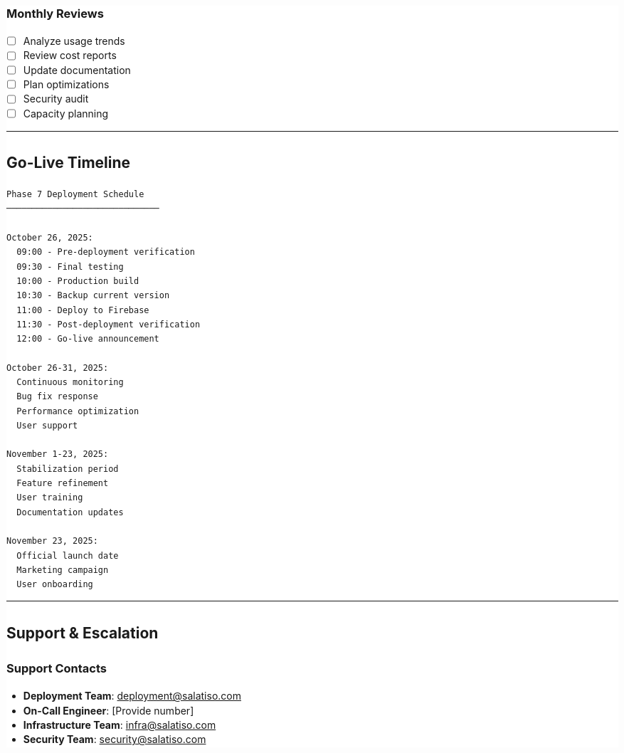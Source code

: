 ### Monthly Reviews

- [ ] Analyze usage trends
- [ ] Review cost reports
- [ ] Update documentation
- [ ] Plan optimizations
- [ ] Security audit
- [ ] Capacity planning

---

## Go-Live Timeline

```
Phase 7 Deployment Schedule
──────────────────────────────

October 26, 2025:
  09:00 - Pre-deployment verification
  09:30 - Final testing
  10:00 - Production build
  10:30 - Backup current version
  11:00 - Deploy to Firebase
  11:30 - Post-deployment verification
  12:00 - Go-live announcement

October 26-31, 2025:
  Continuous monitoring
  Bug fix response
  Performance optimization
  User support

November 1-23, 2025:
  Stabilization period
  Feature refinement
  User training
  Documentation updates

November 23, 2025:
  Official launch date
  Marketing campaign
  User onboarding
```

---

## Support & Escalation

### Support Contacts

- **Deployment Team**: deployment@salatiso.com
- **On-Call Engineer**: [Provide number]
- **Infrastructure Team**: infra@salatiso.com
- **Security Team**: security@salatiso.com
